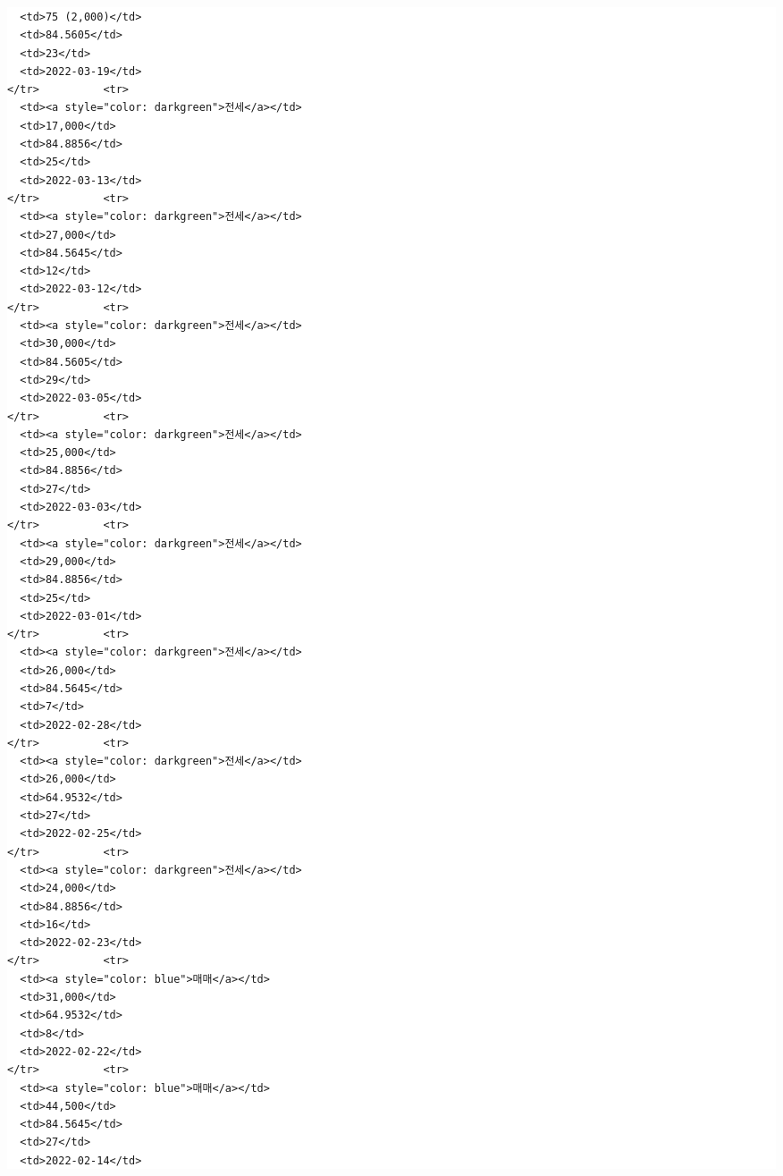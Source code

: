       <td>75 (2,000)</td>
      <td>84.5605</td>
      <td>23</td>
      <td>2022-03-19</td>
    </tr>          <tr>
      <td><a style="color: darkgreen">전세</a></td>
      <td>17,000</td>
      <td>84.8856</td>
      <td>25</td>
      <td>2022-03-13</td>
    </tr>          <tr>
      <td><a style="color: darkgreen">전세</a></td>
      <td>27,000</td>
      <td>84.5645</td>
      <td>12</td>
      <td>2022-03-12</td>
    </tr>          <tr>
      <td><a style="color: darkgreen">전세</a></td>
      <td>30,000</td>
      <td>84.5605</td>
      <td>29</td>
      <td>2022-03-05</td>
    </tr>          <tr>
      <td><a style="color: darkgreen">전세</a></td>
      <td>25,000</td>
      <td>84.8856</td>
      <td>27</td>
      <td>2022-03-03</td>
    </tr>          <tr>
      <td><a style="color: darkgreen">전세</a></td>
      <td>29,000</td>
      <td>84.8856</td>
      <td>25</td>
      <td>2022-03-01</td>
    </tr>          <tr>
      <td><a style="color: darkgreen">전세</a></td>
      <td>26,000</td>
      <td>84.5645</td>
      <td>7</td>
      <td>2022-02-28</td>
    </tr>          <tr>
      <td><a style="color: darkgreen">전세</a></td>
      <td>26,000</td>
      <td>64.9532</td>
      <td>27</td>
      <td>2022-02-25</td>
    </tr>          <tr>
      <td><a style="color: darkgreen">전세</a></td>
      <td>24,000</td>
      <td>84.8856</td>
      <td>16</td>
      <td>2022-02-23</td>
    </tr>          <tr>
      <td><a style="color: blue">매매</a></td>
      <td>31,000</td>
      <td>64.9532</td>
      <td>8</td>
      <td>2022-02-22</td>
    </tr>          <tr>
      <td><a style="color: blue">매매</a></td>
      <td>44,500</td>
      <td>84.5645</td>
      <td>27</td>
      <td>2022-02-14</td>
